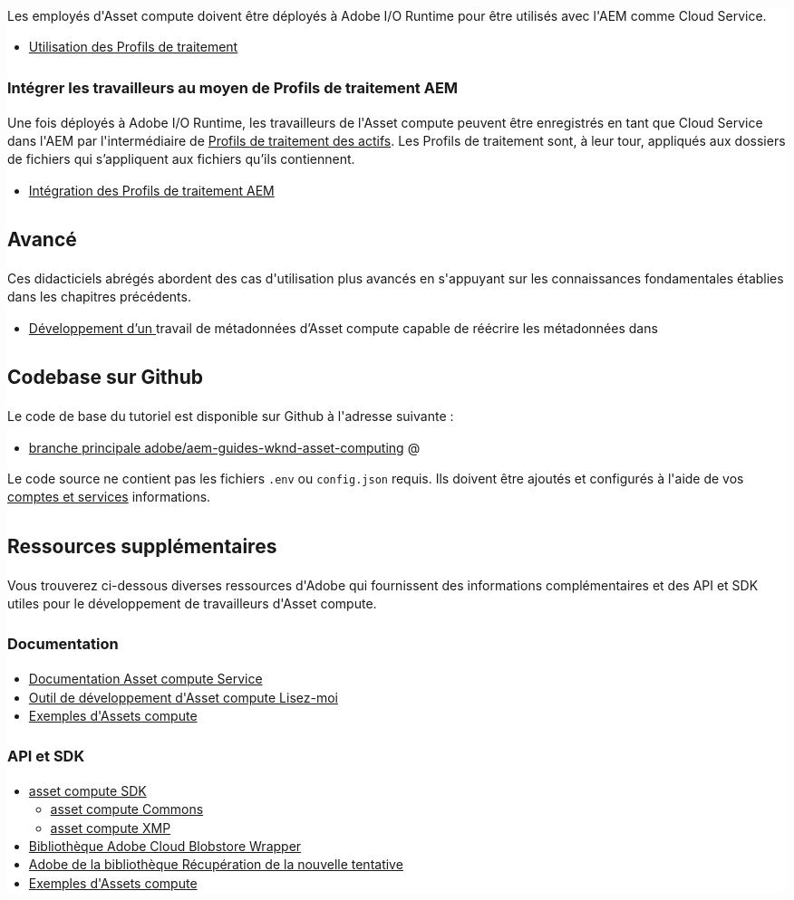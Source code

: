 Les employés d&#39;Asset compute doivent être déployés à Adobe I/O Runtime pour être utilisés avec l&#39;AEM comme Cloud Service.

+ [Utilisation des Profils de traitement](./deploy/runtime.md)

### Intégrer les travailleurs au moyen de Profils de traitement AEM

Une fois déployés à Adobe I/O Runtime, les travailleurs de l&#39;Asset compute peuvent être enregistrés en tant que Cloud Service dans l&#39;AEM par l&#39;intermédiaire de [Profils de traitement des actifs](../../assets/configuring/processing-profiles.md). Les Profils de traitement sont, à leur tour, appliqués aux dossiers de fichiers qui s’appliquent aux fichiers qu’ils contiennent.

+ [Intégration des Profils de traitement AEM](./deploy/processing-profiles.md)

## Avancé

Ces didacticiels abrégés abordent des cas d&#39;utilisation plus avancés en s&#39;appuyant sur les connaissances fondamentales établies dans les chapitres précédents.

+ [Développement d’un ](./advanced/metadata.md) travail de métadonnées d’Asset compute capable de réécrire les métadonnées dans

## Codebase sur Github

Le code de base du tutoriel est disponible sur Github à l&#39;adresse suivante :

+ [branche principale adobe/aem-guides-wknd-asset-computing](https://github.com/adobe/aem-guides-wknd-asset-compute) @

Le code source ne contient pas les fichiers `.env` ou `config.json` requis. Ils doivent être ajoutés et configurés à l&#39;aide de vos [comptes et services](#accounts-and-services) informations.

## Ressources supplémentaires

Vous trouverez ci-dessous diverses ressources d&#39;Adobe qui fournissent des informations complémentaires et des API et SDK utiles pour le développement de travailleurs d&#39;Asset compute.

### Documentation

+ [Documentation Asset compute Service](https://docs.adobe.com/content/help/fr-FR/asset-compute/using/extend/understand-extensibility.html)
+ [Outil de développement d&#39;Asset compute Lisez-moi](https://github.com/adobe/asset-compute-devtool)
+ [Exemples d&#39;Assets compute](https://github.com/adobe/asset-compute-example-workers)

### API et SDK

+ [asset compute SDK](https://github.com/adobe/asset-compute-sdk)
   + [asset compute Commons](https://github.com/adobe/asset-compute-commons)
   + [asset compute XMP](https://github.com/adobe/asset-compute-xmp#readme)
+ [Bibliothèque Adobe Cloud Blobstore Wrapper](https://github.com/adobe/node-cloud-blobstore-wrapper)
+ [Adobe de la bibliothèque Récupération de la nouvelle tentative](https://github.com/adobe/node-fetch-retry)
+ [Exemples d&#39;Assets compute](https://github.com/adobe/asset-compute-example-workers)
